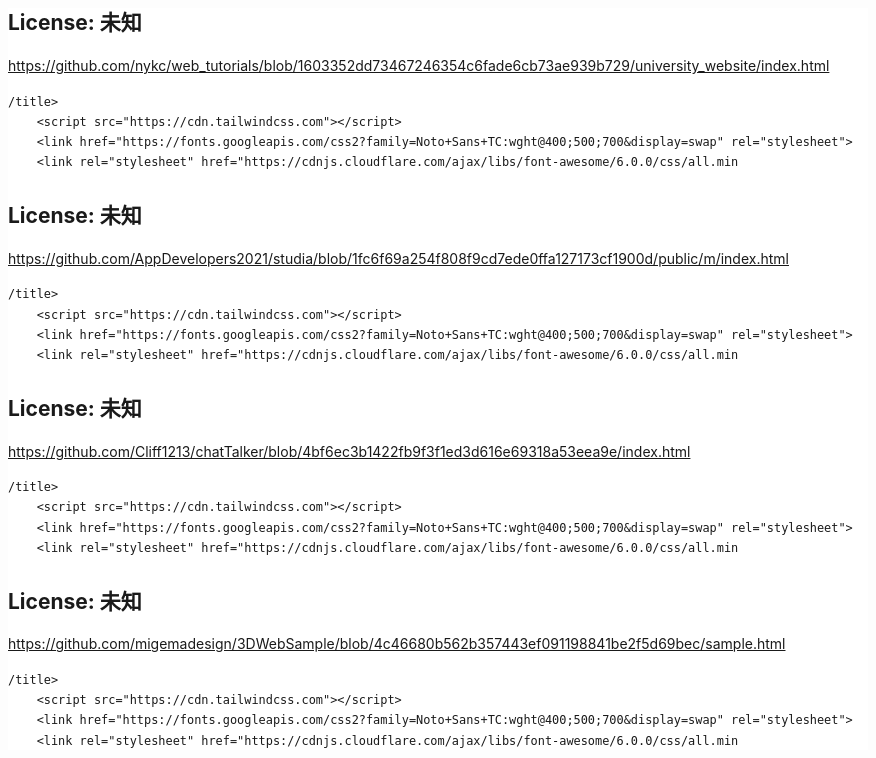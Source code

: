 
## License: 未知
https://github.com/nykc/web_tutorials/blob/1603352dd73467246354c6fade6cb73ae939b729/university_website/index.html

```
/title>
    <script src="https://cdn.tailwindcss.com"></script>
    <link href="https://fonts.googleapis.com/css2?family=Noto+Sans+TC:wght@400;500;700&display=swap" rel="stylesheet">
    <link rel="stylesheet" href="https://cdnjs.cloudflare.com/ajax/libs/font-awesome/6.0.0/css/all.min
```


## License: 未知
https://github.com/AppDevelopers2021/studia/blob/1fc6f69a254f808f9cd7ede0ffa127173cf1900d/public/m/index.html

```
/title>
    <script src="https://cdn.tailwindcss.com"></script>
    <link href="https://fonts.googleapis.com/css2?family=Noto+Sans+TC:wght@400;500;700&display=swap" rel="stylesheet">
    <link rel="stylesheet" href="https://cdnjs.cloudflare.com/ajax/libs/font-awesome/6.0.0/css/all.min
```


## License: 未知
https://github.com/Cliff1213/chatTalker/blob/4bf6ec3b1422fb9f3f1ed3d616e69318a53eea9e/index.html

```
/title>
    <script src="https://cdn.tailwindcss.com"></script>
    <link href="https://fonts.googleapis.com/css2?family=Noto+Sans+TC:wght@400;500;700&display=swap" rel="stylesheet">
    <link rel="stylesheet" href="https://cdnjs.cloudflare.com/ajax/libs/font-awesome/6.0.0/css/all.min
```


## License: 未知
https://github.com/migemadesign/3DWebSample/blob/4c46680b562b357443ef091198841be2f5d69bec/sample.html

```
/title>
    <script src="https://cdn.tailwindcss.com"></script>
    <link href="https://fonts.googleapis.com/css2?family=Noto+Sans+TC:wght@400;500;700&display=swap" rel="stylesheet">
    <link rel="stylesheet" href="https://cdnjs.cloudflare.com/ajax/libs/font-awesome/6.0.0/css/all.min
```
